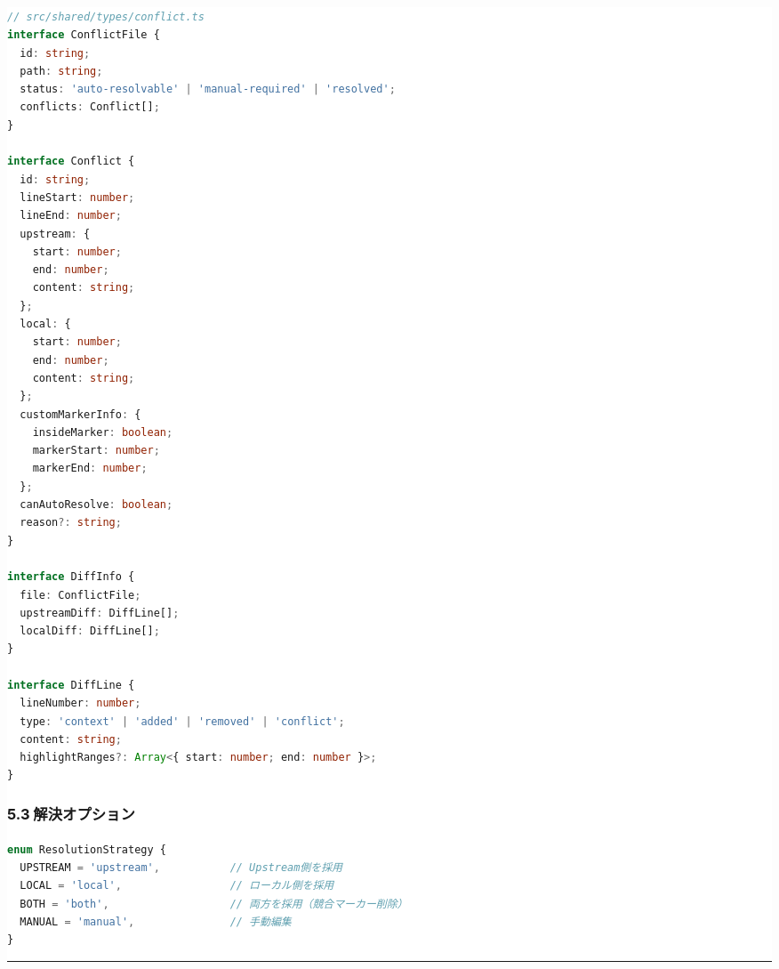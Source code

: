 ```typescript
// src/shared/types/conflict.ts
interface ConflictFile {
  id: string;
  path: string;
  status: 'auto-resolvable' | 'manual-required' | 'resolved';
  conflicts: Conflict[];
}

interface Conflict {
  id: string;
  lineStart: number;
  lineEnd: number;
  upstream: {
    start: number;
    end: number;
    content: string;
  };
  local: {
    start: number;
    end: number;
    content: string;
  };
  customMarkerInfo: {
    insideMarker: boolean;
    markerStart: number;
    markerEnd: number;
  };
  canAutoResolve: boolean;
  reason?: string;
}

interface DiffInfo {
  file: ConflictFile;
  upstreamDiff: DiffLine[];
  localDiff: DiffLine[];
}

interface DiffLine {
  lineNumber: number;
  type: 'context' | 'added' | 'removed' | 'conflict';
  content: string;
  highlightRanges?: Array<{ start: number; end: number }>;
}
```

### 5.3 解決オプション

```typescript
enum ResolutionStrategy {
  UPSTREAM = 'upstream',           // Upstream側を採用
  LOCAL = 'local',                 // ローカル側を採用
  BOTH = 'both',                   // 両方を採用（競合マーカー削除）
  MANUAL = 'manual',               // 手動編集
}
```

---